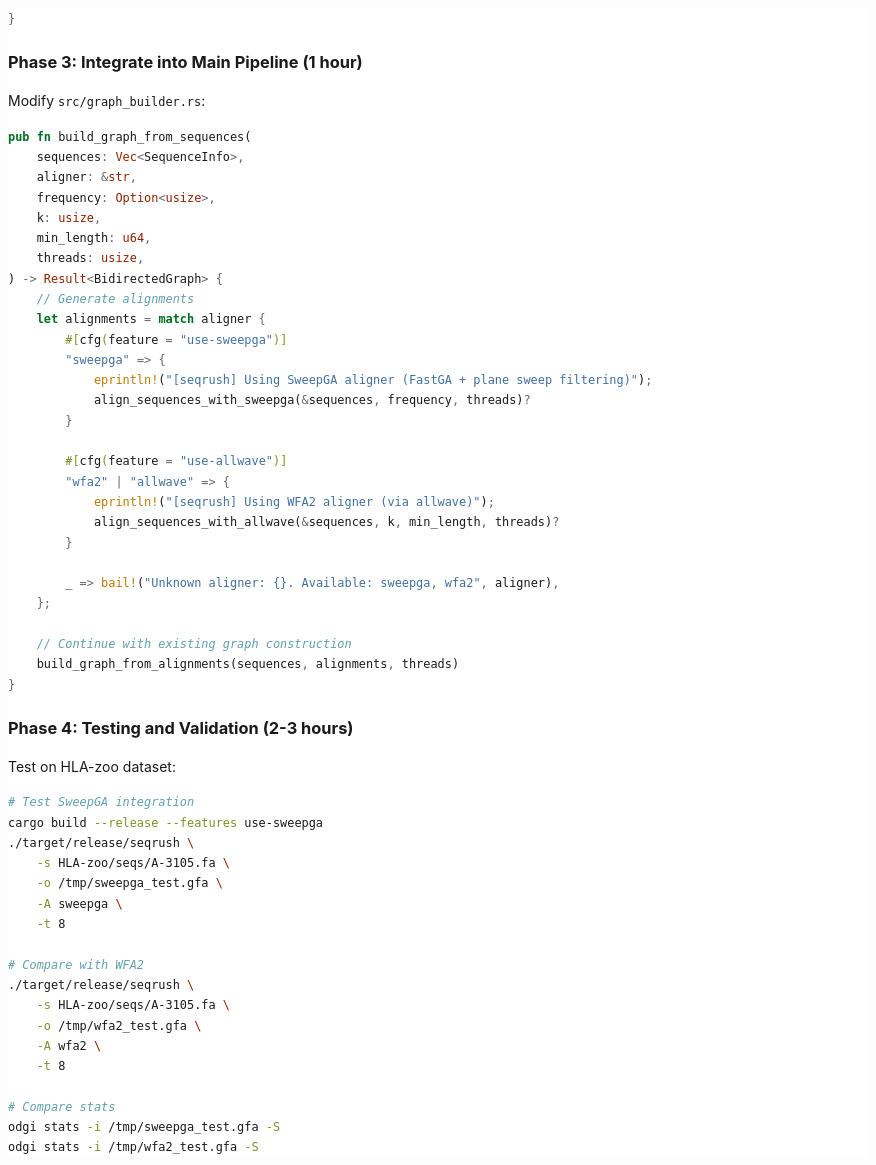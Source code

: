 ```rust
}
```

### Phase 3: Integrate into Main Pipeline (1 hour)

Modify `src/graph_builder.rs`:

```rust
pub fn build_graph_from_sequences(
    sequences: Vec<SequenceInfo>,
    aligner: &str,
    frequency: Option<usize>,
    k: usize,
    min_length: u64,
    threads: usize,
) -> Result<BidirectedGraph> {
    // Generate alignments
    let alignments = match aligner {
        #[cfg(feature = "use-sweepga")]
        "sweepga" => {
            eprintln!("[seqrush] Using SweepGA aligner (FastGA + plane sweep filtering)");
            align_sequences_with_sweepga(&sequences, frequency, threads)?
        }

        #[cfg(feature = "use-allwave")]
        "wfa2" | "allwave" => {
            eprintln!("[seqrush] Using WFA2 aligner (via allwave)");
            align_sequences_with_allwave(&sequences, k, min_length, threads)?
        }

        _ => bail!("Unknown aligner: {}. Available: sweepga, wfa2", aligner),
    };

    // Continue with existing graph construction
    build_graph_from_alignments(sequences, alignments, threads)
}
```

### Phase 4: Testing and Validation (2-3 hours)

Test on HLA-zoo dataset:

```bash
# Test SweepGA integration
cargo build --release --features use-sweepga
./target/release/seqrush \
    -s HLA-zoo/seqs/A-3105.fa \
    -o /tmp/sweepga_test.gfa \
    -A sweepga \
    -t 8

# Compare with WFA2
./target/release/seqrush \
    -s HLA-zoo/seqs/A-3105.fa \
    -o /tmp/wfa2_test.gfa \
    -A wfa2 \
    -t 8

# Compare stats
odgi stats -i /tmp/sweepga_test.gfa -S
odgi stats -i /tmp/wfa2_test.gfa -S
```

